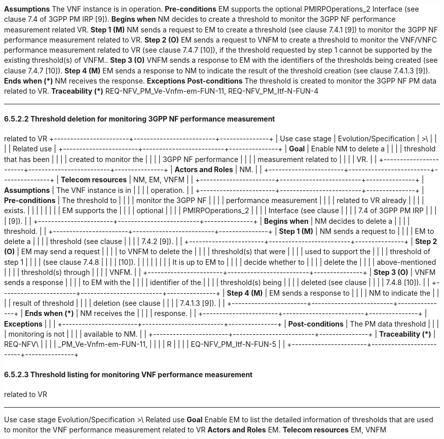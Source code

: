 **Assumptions** The VNF instance is in operation.
**Pre-conditions** EM supports the optional PMIRPOperations_2 Interface (see
clause 7.4 of 3GPP PM IRP [9]).
**Begins when** NM decides to create a threshold to monitor the 3GPP NF
performance measurement related VR.
**Step 1 (M)** NM sends a request to EM to create a threshold (see clause
7.4.1 [9]) to monitor the 3GPP NF performance measurement related to VR.
**Step 2 (O)** EM sends a request to VNFM to create a threshold to monitor the
VNF/VNFC performance measurement related to VR (see clause 7.4.7 [10]), if the
threshold requested by step 1 cannot be supported by the existing threshold(s)
of VNFM..
**Step 3 (O)** VNFM sends a response to EM with the identifiers of the
thresholds being created (see clause 7.4.7 [10]).
**Step 4 (M)** EM sends a response to NM to indicate the result of the
threshold creation (see clause 7.4.1.3 [9]).
**Ends when (*)** NM receives the response.
**Exceptions**
**Post-conditions** The threshold is created to monitor the 3GPP NF PM data
related to VR.
**Traceability (*)** REQ-NFV_PM_Ve-Vnfm-em-FUN-11, REQ-NFV_PM_Itf-N-FUN-4
* * *
#### 6.5.2.2 Threshold deletion for monitoring 3GPP NF performance measurement
related to VR
+-----------------------+-------------------------+---------------+ | Use case stage | Evolution/Specification | \>\ | | | | Related use | +-----------------------+-------------------------+---------------+ | **Goal** | Enable NM to delete a | | | | threshold that has been | | | | created to monitor the | | | | 3GPP NF performance | | | | measurement related to | | | | VR. | | +-----------------------+-------------------------+---------------+ | **Actors and Roles** | NM. | | +-----------------------+-------------------------+---------------+ | **Telecom resources** | NM, EM, VNFM | | +-----------------------+-------------------------+---------------+ | **Assumptions** | The VNF instance is in | | | | operation. | | +-----------------------+-------------------------+---------------+ | **Pre-conditions** | The threshold to | | | | monitor the 3GPP NF | | | | performance measurement | | | | related to VR already | | | | exists. | | | | | | | | EM supports the | | | | optional | | | | PMIRPOperations_2 | | | | Interface (see clause | | | | 7.4 of 3GPP PM IRP | | | | [9]). | | +-----------------------+-------------------------+---------------+ | **Begins when** | NM decides to delete a | | | | threshold. | | +-----------------------+-------------------------+---------------+ | **Step 1 (M)** | NM sends a request to | | | | EM to delete a | | | | threshold (see clause | | | | 7.4.2 [9]). | | +-----------------------+-------------------------+---------------+ | **Step 2 (O)** | EM may send a request | | | | to VNFM to delete the | | | | threshold(s) that were | | | | used to support the | | | | threshold of step 1 | | | | (see clause 7.4.8 | | | | [10]). | | | | | | | | It is up to EM to | | | | decide whether to | | | | delete the | | | | above-mentioned | | | | threshold(s) through | | | | VNFM. | | +-----------------------+-------------------------+---------------+ | **Step 3 (O)** | VNFM sends a response | | | | to EM with the | | | | identifier of the | | | | threshold(s) being | | | | deleted (see clause | | | | 7.4.8 [10]). | | +-----------------------+-------------------------+---------------+ | **Step 4 (M)** | EM sends a response to | | | | NM to indicate the | | | | result of threshold | | | | deletion (see clause | | | | 7.4.1.3 [9]). | | +-----------------------+-------------------------+---------------+ | **Ends when (*)** | NM receives the | | | | response. | | +-----------------------+-------------------------+---------------+ | **Exceptions** | | | +-----------------------+-------------------------+---------------+ | **Post-conditions** | The PM data threshold | | | | monitoring is not | | | | available to NM. | | +-----------------------+-------------------------+---------------+ | **Traceability (*)** | REQ-NFV\ | | | | _PM_Ve-Vnfm-em-FUN-11, | | | | R | | | | EQ-NFV_PM_Itf-N-FUN-5 | | +-----------------------+-------------------------+---------------+
#### 6.5.2.3 Threshold listing for monitoring VNF performance measurement
related to VR
* * *
Use case stage Evolution/Specification \>\ Related use
**Goal** Enable EM to list the detailed information of thresholds that are
used to monitor the VNF performance measurement related to VR
**Actors and Roles** EM.
**Telecom resources** EM, VNFM